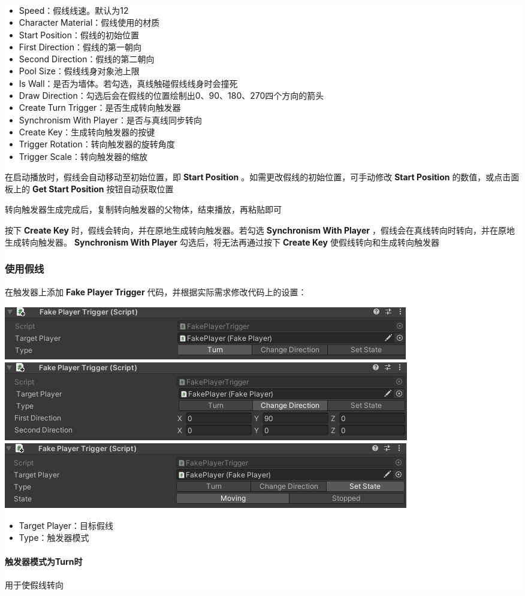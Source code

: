 * Speed：假线线速。默认为12
* Character Material：假线使用的材质
* Start Position：假线的初始位置
* First Direction：假线的第一朝向
* Second Direction：假线的第二朝向
* Pool Size：假线线身对象池上限
* Is Wall：是否为墙体。若勾选，真线触碰假线线身时会撞死
* Draw Direction：勾选后会在假线的位置绘制出0、90、180、270四个方向的箭头
* Create Turn Trigger：是否生成转向触发器
* Synchronism With Player：是否与真线同步转向
* Create Key：生成转向触发器的按键
* Trigger Rotation：转向触发器的旋转角度
* Trigger Scale：转向触发器的缩放

在启动播放时，假线会自动移动至初始位置，即 **Start Position** 。如需更改假线的初始位置，可手动修改 **Start Position** 的数值，或点击面板上的 **Get Start Position** 按钮自动获取位置

转向触发器生成完成后，复制转向触发器的父物体，结束播放，再粘贴即可

按下 **Create Key** 时，假线会转向，并在原地生成转向触发器。若勾选 **Synchronism With Player** ，假线会在真线转向时转向，并在原地
生成转向触发器。 **Synchronism With Player** 勾选后，将无法再通过按下 **Create Key** 使假线转向和生成转向触发器

### 使用假线
在触发器上添加 **Fake Player Trigger** 代码，并根据实际需求修改代码上的设置：

![fake_line_trigger1](img/template/69.png)
![fake_line_trigger2](img/template/70.png)
![fake_line_trigger3](img/template/71.png)

* Target Player：目标假线
* Type：触发器模式

#### 触发器模式为Turn时
用于使假线转向
